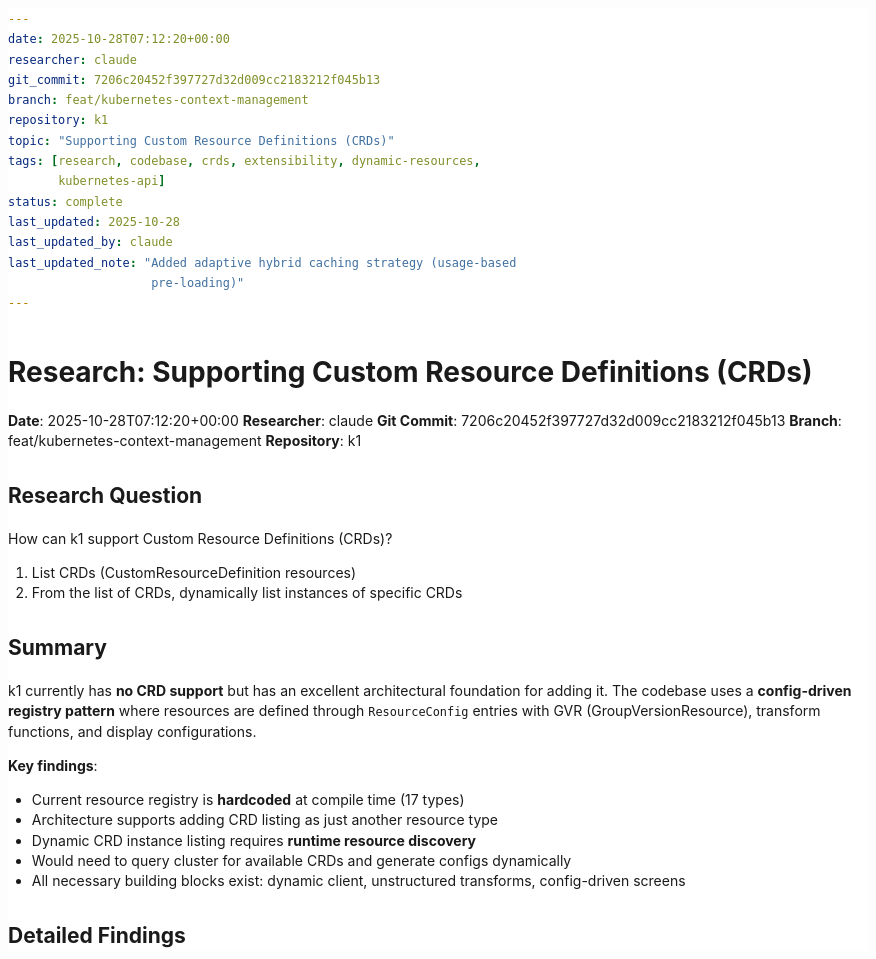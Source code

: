 ```yaml
---
date: 2025-10-28T07:12:20+00:00
researcher: claude
git_commit: 7206c20452f397727d32d009cc2183212f045b13
branch: feat/kubernetes-context-management
repository: k1
topic: "Supporting Custom Resource Definitions (CRDs)"
tags: [research, codebase, crds, extensibility, dynamic-resources,
       kubernetes-api]
status: complete
last_updated: 2025-10-28
last_updated_by: claude
last_updated_note: "Added adaptive hybrid caching strategy (usage-based
                    pre-loading)"
---
```


# Research: Supporting Custom Resource Definitions (CRDs)

**Date**: 2025-10-28T07:12:20+00:00
**Researcher**: claude
**Git Commit**: 7206c20452f397727d32d009cc2183212f045b13
**Branch**: feat/kubernetes-context-management
**Repository**: k1

## Research Question

How can k1 support Custom Resource Definitions (CRDs)?
1. List CRDs (CustomResourceDefinition resources)
2. From the list of CRDs, dynamically list instances of specific CRDs

## Summary

k1 currently has **no CRD support** but has an excellent architectural
foundation for adding it. The codebase uses a **config-driven registry
pattern** where resources are defined through `ResourceConfig` entries
with GVR (GroupVersionResource), transform functions, and display
configurations.

**Key findings**:
- Current resource registry is **hardcoded** at compile time (17 types)
- Architecture supports adding CRD listing as just another resource type
- Dynamic CRD instance listing requires **runtime resource discovery**
- Would need to query cluster for available CRDs and generate configs
  dynamically
- All necessary building blocks exist: dynamic client, unstructured
  transforms, config-driven screens

## Detailed Findings
